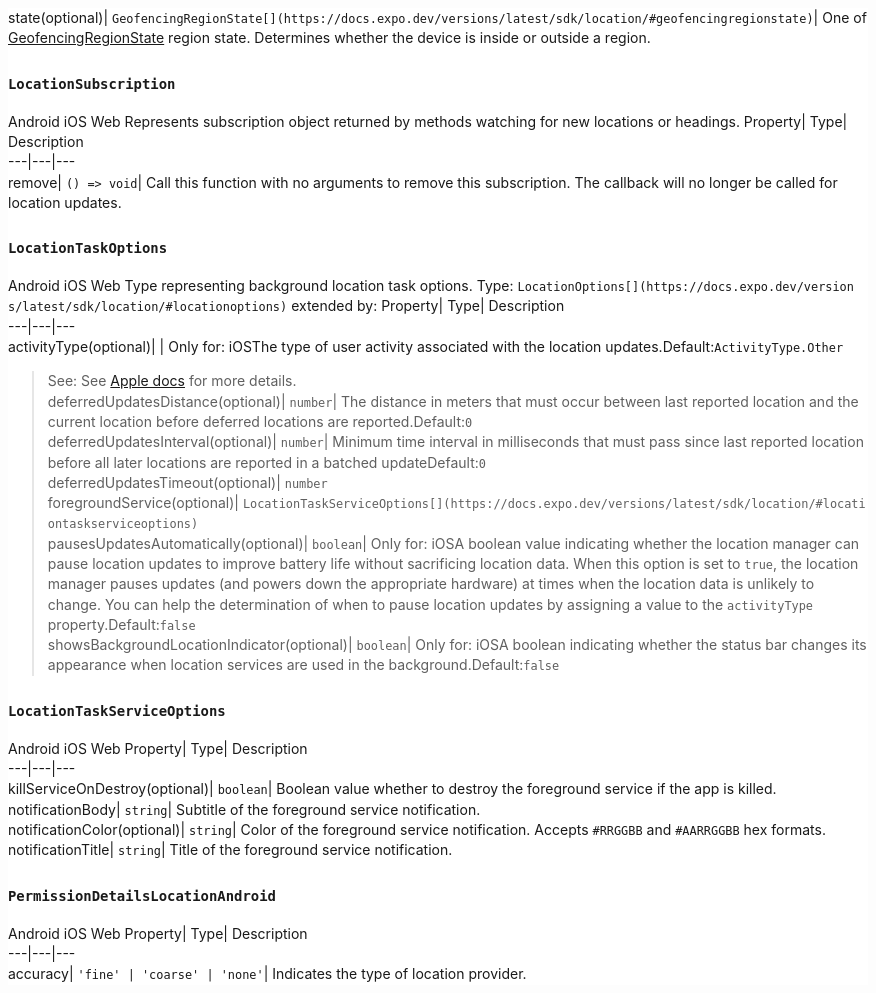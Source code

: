 state(optional)| `GeofencingRegionState[](https://docs.expo.dev/versions/latest/sdk/location/#geofencingregionstate)`| One of [GeofencingRegionState](https://docs.expo.dev/versions/latest/sdk/location/#geofencingregionstate) region state. Determines whether the device is inside or outside a region.  
### `LocationSubscription`
Android
iOS
Web
Represents subscription object returned by methods watching for new locations or headings.
Property| Type| Description  
---|---|---  
remove| `() => void`| Call this function with no arguments to remove this subscription. The callback will no longer be called for location updates.  
### `LocationTaskOptions`
Android
iOS
Web
Type representing background location task options.
Type: `LocationOptions[](https://docs.expo.dev/versions/latest/sdk/location/#locationoptions)` extended by:
Property| Type| Description  
---|---|---  
activityType(optional)| | Only for: iOSThe type of user activity associated with the location updates.Default:`ActivityType.Other`
> See: See [Apple docs](https://developer.apple.com/documentation/corelocation/cllocationmanager/1620567-activitytype) for more details.  
deferredUpdatesDistance(optional)| `number`| The distance in meters that must occur between last reported location and the current location before deferred locations are reported.Default:`0`  
deferredUpdatesInterval(optional)| `number`| Minimum time interval in milliseconds that must pass since last reported location before all later locations are reported in a batched updateDefault:`0`  
deferredUpdatesTimeout(optional)| `number`  
foregroundService(optional)| `LocationTaskServiceOptions[](https://docs.expo.dev/versions/latest/sdk/location/#locationtaskserviceoptions)`  
pausesUpdatesAutomatically(optional)| `boolean`| Only for: iOSA boolean value indicating whether the location manager can pause location updates to improve battery life without sacrificing location data. When this option is set to `true`, the location manager pauses updates (and powers down the appropriate hardware) at times when the location data is unlikely to change. You can help the determination of when to pause location updates by assigning a value to the `activityType` property.Default:`false`  
showsBackgroundLocationIndicator(optional)| `boolean`| Only for: iOSA boolean indicating whether the status bar changes its appearance when location services are used in the background.Default:`false`  
### `LocationTaskServiceOptions`
Android
iOS
Web
Property| Type| Description  
---|---|---  
killServiceOnDestroy(optional)| `boolean`| Boolean value whether to destroy the foreground service if the app is killed.  
notificationBody| `string`| Subtitle of the foreground service notification.  
notificationColor(optional)| `string`| Color of the foreground service notification. Accepts `#RRGGBB` and `#AARRGGBB` hex formats.  
notificationTitle| `string`| Title of the foreground service notification.  
### `PermissionDetailsLocationAndroid`
Android
iOS
Web
Property| Type| Description  
---|---|---  
accuracy| `'fine' | 'coarse' | 'none'`| Indicates the type of location provider.  